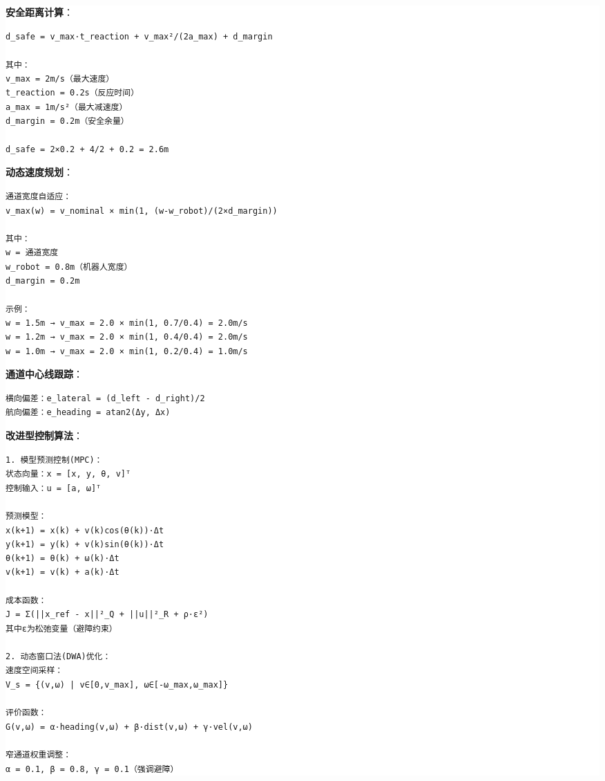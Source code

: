 **安全距离计算**：
```
d_safe = v_max·t_reaction + v_max²/(2a_max) + d_margin

其中：
v_max = 2m/s（最大速度）
t_reaction = 0.2s（反应时间）
a_max = 1m/s²（最大减速度）
d_margin = 0.2m（安全余量）

d_safe = 2×0.2 + 4/2 + 0.2 = 2.6m
```

**动态速度规划**：
```
通道宽度自适应：
v_max(w) = v_nominal × min(1, (w-w_robot)/(2×d_margin))

其中：
w = 通道宽度
w_robot = 0.8m（机器人宽度）
d_margin = 0.2m

示例：
w = 1.5m → v_max = 2.0 × min(1, 0.7/0.4) = 2.0m/s
w = 1.2m → v_max = 2.0 × min(1, 0.4/0.4) = 2.0m/s
w = 1.0m → v_max = 2.0 × min(1, 0.2/0.4) = 1.0m/s
```

**通道中心线跟踪**：
```
横向偏差：e_lateral = (d_left - d_right)/2
航向偏差：e_heading = atan2(Δy, Δx)
```

**改进型控制算法**：
```
1. 模型预测控制(MPC)：
状态向量：x = [x, y, θ, v]ᵀ
控制输入：u = [a, ω]ᵀ

预测模型：
x(k+1) = x(k) + v(k)cos(θ(k))·Δt
y(k+1) = y(k) + v(k)sin(θ(k))·Δt
θ(k+1) = θ(k) + ω(k)·Δt
v(k+1) = v(k) + a(k)·Δt

成本函数：
J = Σ(||x_ref - x||²_Q + ||u||²_R + ρ·ε²)
其中ε为松弛变量（避障约束）

2. 动态窗口法(DWA)优化：
速度空间采样：
V_s = {(v,ω) | v∈[0,v_max], ω∈[-ω_max,ω_max]}

评价函数：
G(v,ω) = α·heading(v,ω) + β·dist(v,ω) + γ·vel(v,ω)

窄通道权重调整：
α = 0.1, β = 0.8, γ = 0.1（强调避障）
```

